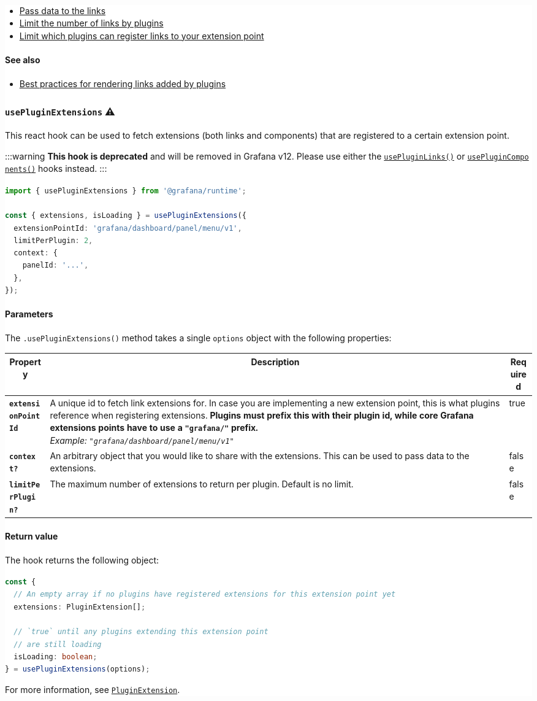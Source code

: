- [Pass data to the links](../how-to-guides/ui-extensions/create-an-extension-point.md#passing-data-to-links)
- [Limit the number of links by plugins](../how-to-guides/ui-extensions/create-an-extension-point.md#limit-the-number-of-extensions-by-plugins)
- [Limit which plugins can register links to your extension point](../how-to-guides/ui-extensions/create-an-extension-point.md#limit-which-plugins-can-register-links)

#### See also

- [Best practices for rendering links added by plugins](../how-to-guides/ui-extensions/create-an-extension-point.md#best-practices-for-rendering-links)

### `usePluginExtensions` ⚠️

This react hook can be used to fetch extensions (both links and components) that are registered to a certain extension point.

:::warning
**This hook is deprecated** and will be removed in Grafana v12.
Please use either the [`usePluginLinks()`](#usepluginlinks) or [`usePluginComponents()`](#useplugincomponents) hooks instead.
:::

```typescript
import { usePluginExtensions } from '@grafana/runtime';

const { extensions, isLoading } = usePluginExtensions({
  extensionPointId: 'grafana/dashboard/panel/menu/v1',
  limitPerPlugin: 2,
  context: {
    panelId: '...',
  },
});
```

#### Parameters

The `.usePluginExtensions()` method takes a single `options` object with the following properties:

| Property               | Description                                                                                                                                                                                                                                                                                                                                | Required |
| ---------------------- | ------------------------------------------------------------------------------------------------------------------------------------------------------------------------------------------------------------------------------------------------------------------------------------------------------------------------------------------ | -------- |
| **`extensionPointId`** | A unique id to fetch link extensions for. In case you are implementing a new extension point, this is what plugins reference when registering extensions. **Plugins must prefix this with their plugin id, while core Grafana extensions points have to use a `"grafana/"` prefix.** <br /> _Example: `"grafana/dashboard/panel/menu/v1"`_ | true     |
| **`context?`**         | An arbitrary object that you would like to share with the extensions. This can be used to pass data to the extensions.                                                                                                                                                                                                                     | false    |
| **`limitPerPlugin?`**  | The maximum number of extensions to return per plugin. Default is no limit.                                                                                                                                                                                                                                                                | false    |

#### Return value

The hook returns the following object:

```typescript
const {
  // An empty array if no plugins have registered extensions for this extension point yet
  extensions: PluginExtension[];

  // `true` until any plugins extending this extension point
  // are still loading
  isLoading: boolean;
} = usePluginExtensions(options);
```

For more information, see [`PluginExtension`](https://github.com/grafana/grafana/blob/main/packages/grafana-data/src/types/pluginExtensions.ts#L40).
